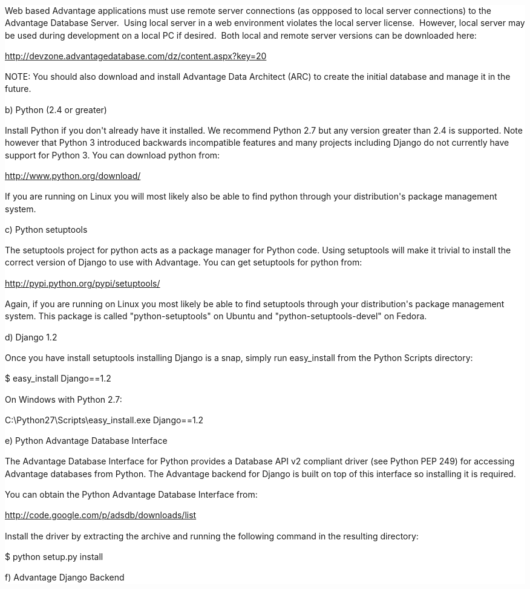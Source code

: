 Web based Advantage applications must use remote server connections (as oppposed to local server connections) to the Advantage Database Server.  Using local server in a web environment violates the local server license.  However, local server may be used during development on a local PC if desired.  Both local and remote server versions can be downloaded here:

<http://devzone.advantagedatabase.com/dz/content.aspx?key=20>

NOTE: You should also download and install Advantage Data Architect (ARC) to create the initial database and manage it in the future.

b) Python (2.4 or greater)

Install Python if you don't already have it installed. We recommend Python 2.7 but any version greater than 2.4 is supported. Note however that Python 3 introduced backwards incompatible features and many projects including Django do not currently have support for Python 3. You can download python from:

<http://www.python.org/download/>

If you are running on Linux you will most likely also be able to find python through your distribution's package management system.

c) Python setuptools

The setuptools project for python acts as a package manager for Python code. Using setuptools will make it trivial to install the correct version of Django to use with Advantage. You can get setuptools for python from:

<http://pypi.python.org/pypi/setuptools/>

Again, if you are running on Linux you most likely be able to find setuptools through your distribution's package management system. This package is called "python-setuptools" on Ubuntu and "python-setuptools-devel" on Fedora.

d) Django 1.2

Once you have install setuptools installing Django is a snap, simply run easy\_install from the Python Scripts directory:

$ easy\_install Django==1.2

On Windows with Python 2.7:

C:\Python27\Scripts\easy\_install.exe Django==1.2

e) Python Advantage Database Interface

The Advantage Database Interface for Python provides a Database API v2 compliant driver (see Python PEP 249) for accessing Advantage databases from Python. The Advantage backend for Django is built on top of this interface so installing it is required.

You can obtain the Python Advantage Database Interface from:

<http://code.google.com/p/adsdb/downloads/list>

Install the driver by extracting the archive and running the following command in the resulting directory:

$ python setup.py install

f) Advantage Django Backend
